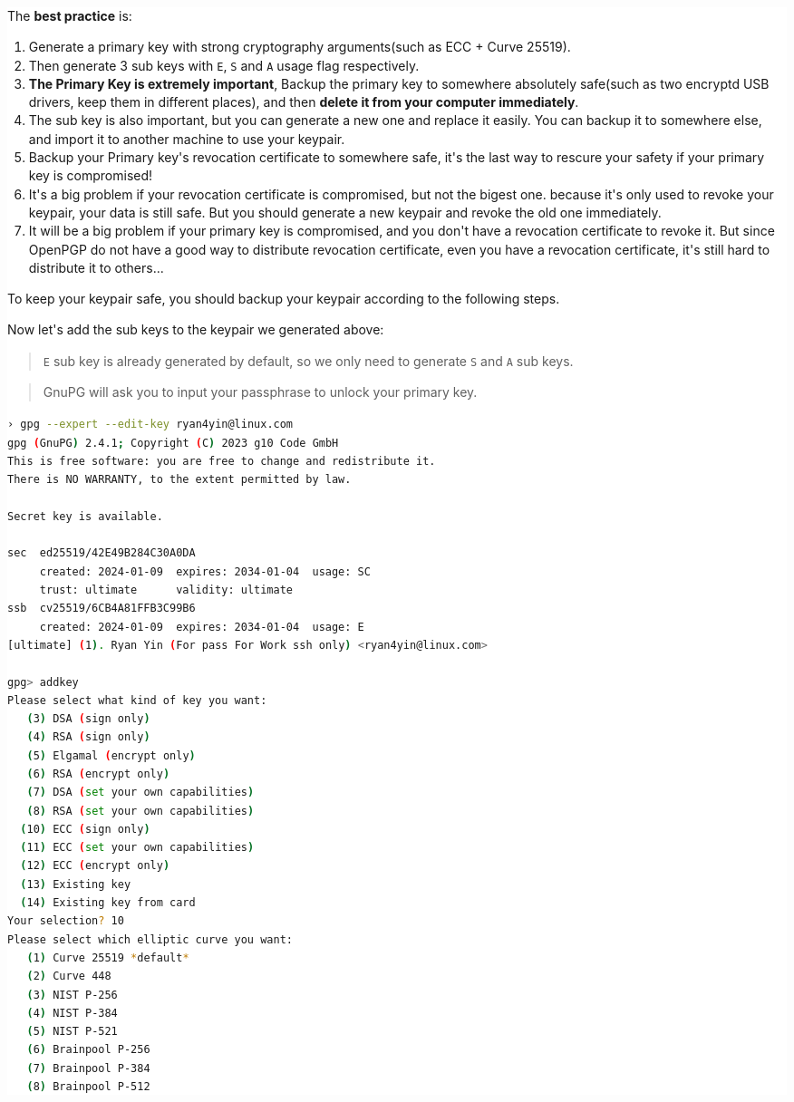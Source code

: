 The **best practice** is:

1. Generate a primary key with strong cryptography arguments(such as ECC + Curve 25519).
2. Then generate 3 sub keys with `E`, `S` and `A` usage flag respectively.
3. **The Primary Key is extremely important**, Backup the primary key to somewhere absolutely
   safe(such as two encryptd USB drivers, keep them in different places), and then **delete it from
   your computer immediately**.
4. The sub key is also important, but you can generate a new one and replace it easily. You can
   backup it to somewhere else, and import it to another machine to use your keypair.
5. Backup your Primary key's revocation certificate to somewhere safe, it's the last way to rescure
   your safety if your primary key is compromised!
6. It's a big problem if your revocation certificate is compromised, but not the bigest one. because
   it's only used to revoke your keypair, your data is still safe. But you should generate a new
   keypair and revoke the old one immediately.
7. It will be a big problem if your primary key is compromised, and you don't have a revocation
   certificate to revoke it. But since OpenPGP do not have a good way to distribute revocation
   certificate, even you have a revocation certificate, it's still hard to distribute it to
   others...

To keep your keypair safe, you should backup your keypair according to the following steps.

Now let's add the sub keys to the keypair we generated above:

> `E` sub key is already generated by default, so we only need to generate `S` and `A` sub keys.

> GnuPG will ask you to input your passphrase to unlock your primary key.

```bash
› gpg --expert --edit-key ryan4yin@linux.com
gpg (GnuPG) 2.4.1; Copyright (C) 2023 g10 Code GmbH
This is free software: you are free to change and redistribute it.
There is NO WARRANTY, to the extent permitted by law.

Secret key is available.

sec  ed25519/42E49B284C30A0DA
     created: 2024-01-09  expires: 2034-01-04  usage: SC
     trust: ultimate      validity: ultimate
ssb  cv25519/6CB4A81FFB3C99B6
     created: 2024-01-09  expires: 2034-01-04  usage: E
[ultimate] (1). Ryan Yin (For pass For Work ssh only) <ryan4yin@linux.com>

gpg> addkey
Please select what kind of key you want:
   (3) DSA (sign only)
   (4) RSA (sign only)
   (5) Elgamal (encrypt only)
   (6) RSA (encrypt only)
   (7) DSA (set your own capabilities)
   (8) RSA (set your own capabilities)
  (10) ECC (sign only)
  (11) ECC (set your own capabilities)
  (12) ECC (encrypt only)
  (13) Existing key
  (14) Existing key from card
Your selection? 10
Please select which elliptic curve you want:
   (1) Curve 25519 *default*
   (2) Curve 448
   (3) NIST P-256
   (4) NIST P-384
   (5) NIST P-521
   (6) Brainpool P-256
   (7) Brainpool P-384
   (8) Brainpool P-512
```

[2021年，用更现代的方法使用PGP（上）]: https://ulyc.github.io/2021/01/13/2021%E5%B9%B4-%E7%94%A8%E6%9B%B4%E7%8E%B0%E4%BB%A3%E7%9A%84%E6%96%B9%E6%B3%95%E4%BD%BF%E7%94%A8PGP-%E4%B8%8A/
[Predictable, Passphrase-Derived PGP Keys]: https://nullprogram.com/blog/2019/07/10/
[OpenPGP - The almost perfect key pair]: https://blog.eleven-labs.com/en/openpgp-almost-perfect-key-pair-part-1/
